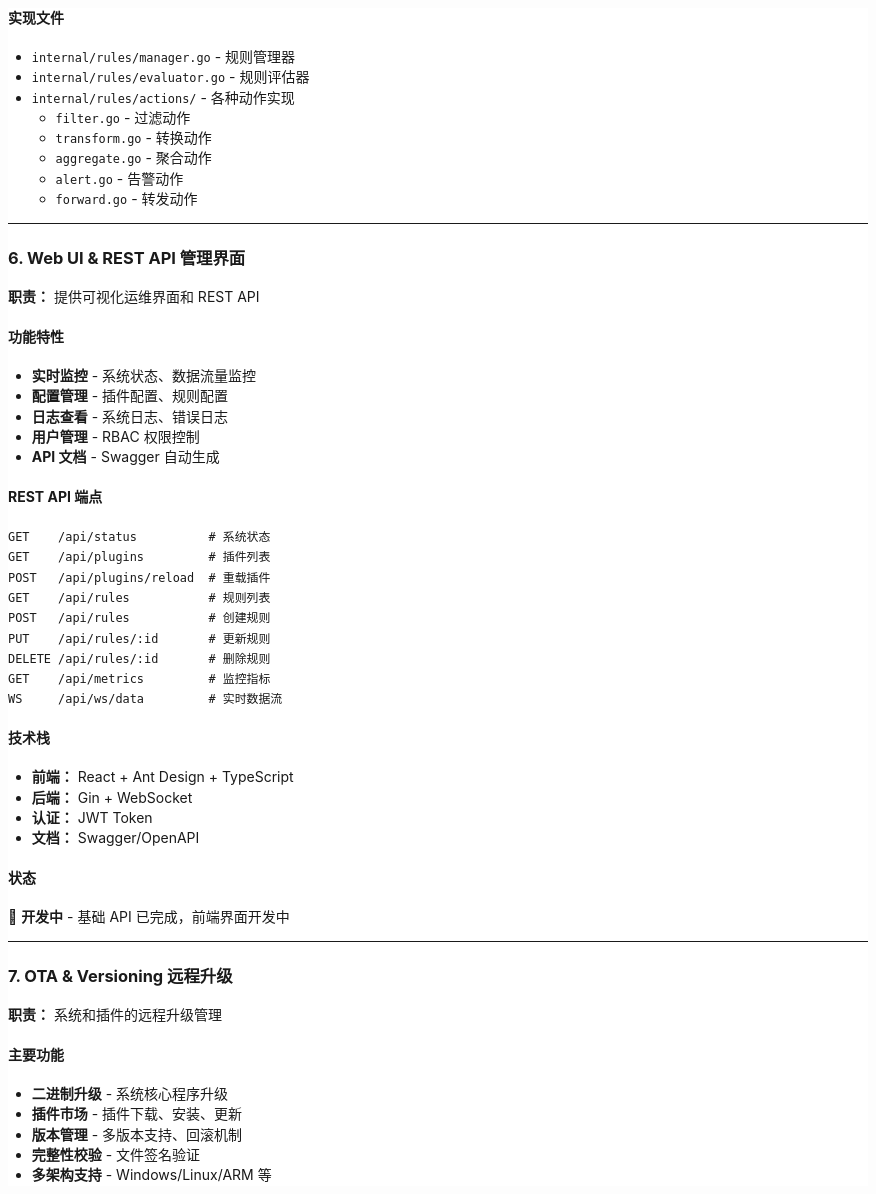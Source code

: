 #### 实现文件
- `internal/rules/manager.go` - 规则管理器
- `internal/rules/evaluator.go` - 规则评估器
- `internal/rules/actions/` - 各种动作实现
  - `filter.go` - 过滤动作
  - `transform.go` - 转换动作
  - `aggregate.go` - 聚合动作
  - `alert.go` - 告警动作
  - `forward.go` - 转发动作

---

### 6. Web UI & REST API 管理界面

**职责：** 提供可视化运维界面和 REST API

#### 功能特性
- **实时监控** - 系统状态、数据流量监控
- **配置管理** - 插件配置、规则配置
- **日志查看** - 系统日志、错误日志
- **用户管理** - RBAC 权限控制
- **API 文档** - Swagger 自动生成

#### REST API 端点
```
GET    /api/status          # 系统状态
GET    /api/plugins         # 插件列表
POST   /api/plugins/reload  # 重载插件
GET    /api/rules           # 规则列表
POST   /api/rules           # 创建规则
PUT    /api/rules/:id       # 更新规则
DELETE /api/rules/:id       # 删除规则
GET    /api/metrics         # 监控指标
WS     /api/ws/data         # 实时数据流
```

#### 技术栈
- **前端：** React + Ant Design + TypeScript
- **后端：** Gin + WebSocket
- **认证：** JWT Token
- **文档：** Swagger/OpenAPI

#### 状态
🚧 **开发中** - 基础 API 已完成，前端界面开发中

---

### 7. OTA & Versioning 远程升级

**职责：** 系统和插件的远程升级管理

#### 主要功能
- **二进制升级** - 系统核心程序升级
- **插件市场** - 插件下载、安装、更新
- **版本管理** - 多版本支持、回滚机制
- **完整性校验** - 文件签名验证
- **多架构支持** - Windows/Linux/ARM 等
